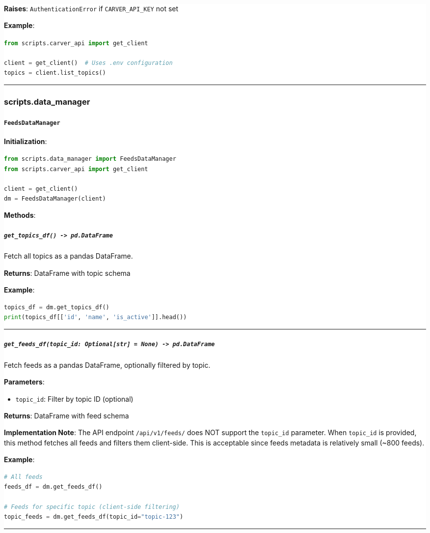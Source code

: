 **Raises**: `AuthenticationError` if `CARVER_API_KEY` not set

**Example**:
```python
from scripts.carver_api import get_client

client = get_client()  # Uses .env configuration
topics = client.list_topics()
```

---

### scripts.data_manager

#### `FeedsDataManager`

**Initialization**:
```python
from scripts.data_manager import FeedsDataManager
from scripts.carver_api import get_client

client = get_client()
dm = FeedsDataManager(client)
```

**Methods**:

##### `get_topics_df() -> pd.DataFrame`
Fetch all topics as a pandas DataFrame.

**Returns**: DataFrame with topic schema

**Example**:
```python
topics_df = dm.get_topics_df()
print(topics_df[['id', 'name', 'is_active']].head())
```

---

##### `get_feeds_df(topic_id: Optional[str] = None) -> pd.DataFrame`
Fetch feeds as a pandas DataFrame, optionally filtered by topic.

**Parameters**:
- `topic_id`: Filter by topic ID (optional)

**Returns**: DataFrame with feed schema

**Implementation Note**: The API endpoint `/api/v1/feeds/` does NOT support the `topic_id` parameter. When `topic_id` is provided, this method fetches all feeds and filters them client-side. This is acceptable since feeds metadata is relatively small (~800 feeds).

**Example**:
```python
# All feeds
feeds_df = dm.get_feeds_df()

# Feeds for specific topic (client-side filtering)
topic_feeds = dm.get_feeds_df(topic_id="topic-123")
```

---